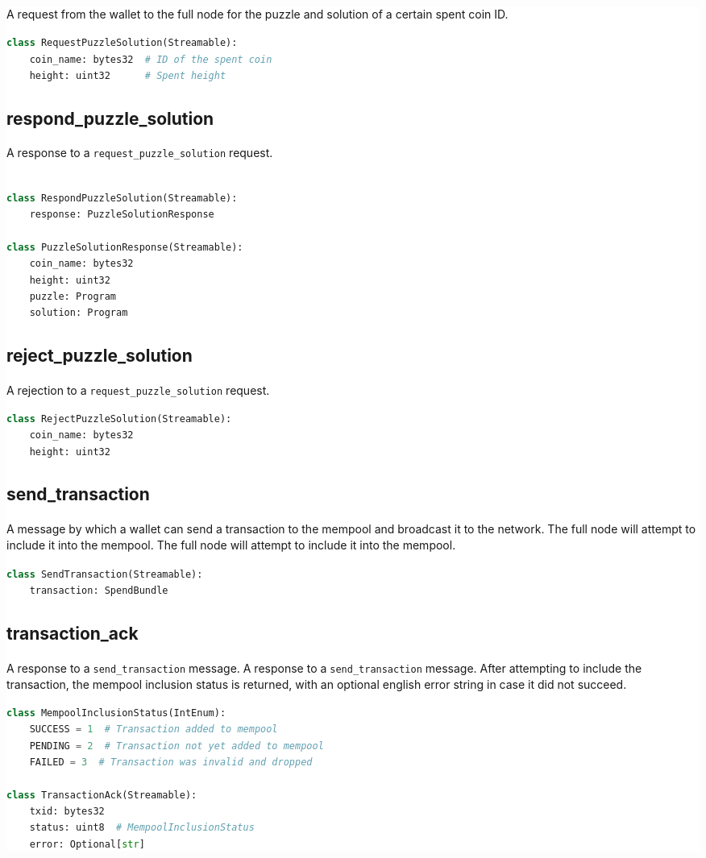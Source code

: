 A request from the wallet to the full node for the puzzle and solution of a certain spent coin ID.

```python
class RequestPuzzleSolution(Streamable):
    coin_name: bytes32  # ID of the spent coin
    height: uint32      # Spent height
```

## respond_puzzle_solution

A response to a `request_puzzle_solution` request.

```python

class RespondPuzzleSolution(Streamable):
    response: PuzzleSolutionResponse

class PuzzleSolutionResponse(Streamable):
    coin_name: bytes32
    height: uint32
    puzzle: Program
    solution: Program
```

## reject_puzzle_solution
A rejection to a `request_puzzle_solution` request.

```python
class RejectPuzzleSolution(Streamable):
    coin_name: bytes32
    height: uint32
```

## send_transaction

A message by which a wallet can send a transaction to the mempool and broadcast it to the network. The full node will attempt to include it into the mempool. The full node will attempt to include it into the mempool.

```python
class SendTransaction(Streamable):
    transaction: SpendBundle
```

## transaction_ack
A response to a `send_transaction` message. A response to a `send_transaction` message. After attempting to include the transaction, the mempool inclusion status is returned, with an optional english error string in case it did not succeed.

```python
class MempoolInclusionStatus(IntEnum):
    SUCCESS = 1  # Transaction added to mempool
    PENDING = 2  # Transaction not yet added to mempool
    FAILED = 3  # Transaction was invalid and dropped

class TransactionAck(Streamable):
    txid: bytes32
    status: uint8  # MempoolInclusionStatus
    error: Optional[str]
```
